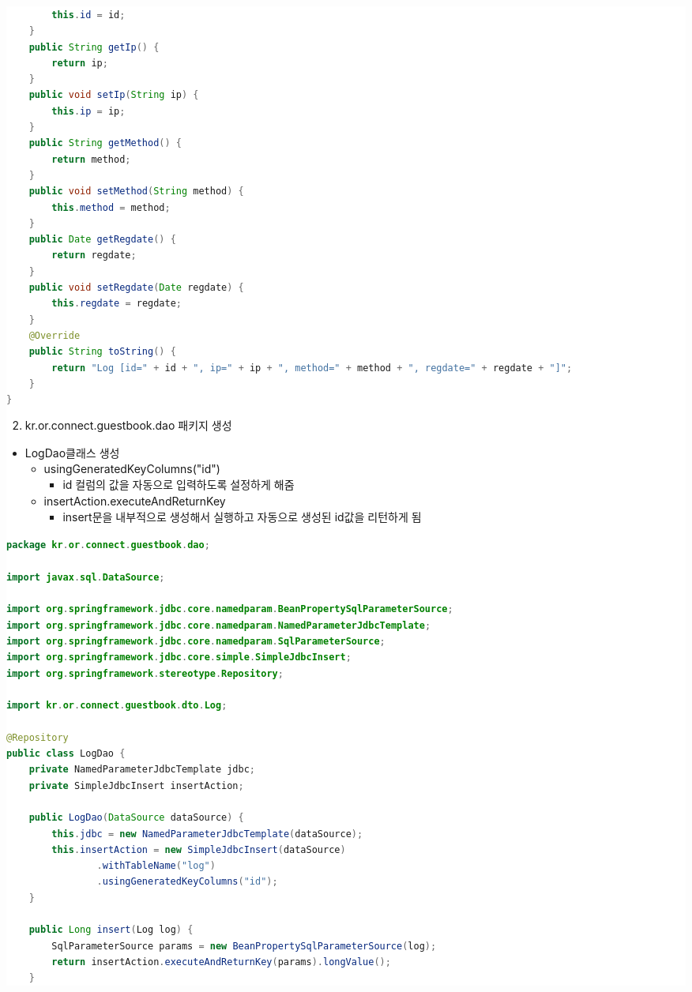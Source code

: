 ```java
		this.id = id;
	}
	public String getIp() {
		return ip;
	}
	public void setIp(String ip) {
		this.ip = ip;
	}
	public String getMethod() {
		return method;
	}
	public void setMethod(String method) {
		this.method = method;
	}
	public Date getRegdate() {
		return regdate;
	}
	public void setRegdate(Date regdate) {
		this.regdate = regdate;
	}
	@Override
	public String toString() {
		return "Log [id=" + id + ", ip=" + ip + ", method=" + method + ", regdate=" + regdate + "]";
	}
}
```

2. kr.or.connect.guestbook.dao 패키지 생성
- LogDao클래스 생성
    - usingGeneratedKeyColumns("id")
        - id 컬럼의 값을 자동으로 입력하도록 설정하게 해줌
    - insertAction.executeAndReturnKey
        - insert문을 내부적으로 생성해서 실행하고 자동으로 생성된 id값을 리턴하게 됨

```java
package kr.or.connect.guestbook.dao;

import javax.sql.DataSource;

import org.springframework.jdbc.core.namedparam.BeanPropertySqlParameterSource;
import org.springframework.jdbc.core.namedparam.NamedParameterJdbcTemplate;
import org.springframework.jdbc.core.namedparam.SqlParameterSource;
import org.springframework.jdbc.core.simple.SimpleJdbcInsert;
import org.springframework.stereotype.Repository;

import kr.or.connect.guestbook.dto.Log;

@Repository
public class LogDao {
	private NamedParameterJdbcTemplate jdbc;
    private SimpleJdbcInsert insertAction;

    public LogDao(DataSource dataSource) {
        this.jdbc = new NamedParameterJdbcTemplate(dataSource);
        this.insertAction = new SimpleJdbcInsert(dataSource)
                .withTableName("log")
                .usingGeneratedKeyColumns("id");
    }

	public Long insert(Log log) {
		SqlParameterSource params = new BeanPropertySqlParameterSource(log);
		return insertAction.executeAndReturnKey(params).longValue();
	}
```